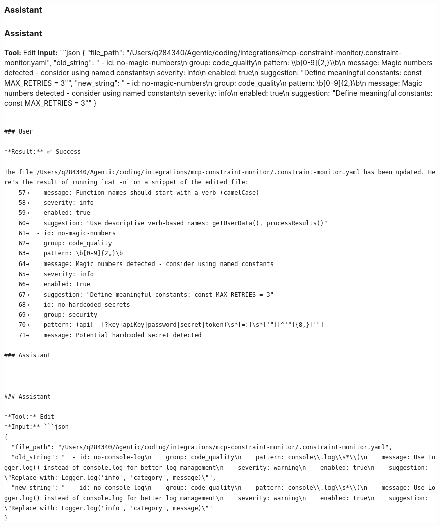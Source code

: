 ### Assistant



### Assistant

**Tool:** Edit
**Input:** ```json
{
  "file_path": "/Users/q284340/Agentic/coding/integrations/mcp-constraint-monitor/.constraint-monitor.yaml",
  "old_string": "  - id: no-magic-numbers\n    group: code_quality\n    pattern: \\\\b[0-9]{2,}\\\\b\n    message: Magic numbers detected - consider using named constants\n    severity: info\n    enabled: true\n    suggestion: \"Define meaningful constants: const MAX_RETRIES = 3\"",
  "new_string": "  - id: no-magic-numbers\n    group: code_quality\n    pattern: \\b[0-9]{2,}\\b\n    message: Magic numbers detected - consider using named constants\n    severity: info\n    enabled: true\n    suggestion: \"Define meaningful constants: const MAX_RETRIES = 3\""
}
```

### User

**Result:** ✅ Success

The file /Users/q284340/Agentic/coding/integrations/mcp-constraint-monitor/.constraint-monitor.yaml has been updated. Here's the result of running `cat -n` on a snippet of the edited file:
    57→    message: Function names should start with a verb (camelCase)
    58→    severity: info
    59→    enabled: true
    60→    suggestion: "Use descriptive verb-based names: getUserData(), processResults()"
    61→  - id: no-magic-numbers
    62→    group: code_quality
    63→    pattern: \b[0-9]{2,}\b
    64→    message: Magic numbers detected - consider using named constants
    65→    severity: info
    66→    enabled: true
    67→    suggestion: "Define meaningful constants: const MAX_RETRIES = 3"
    68→  - id: no-hardcoded-secrets
    69→    group: security
    70→    pattern: (api[_-]?key|apiKey|password|secret|token)\s*[=:]\s*['"][^'"]{8,}['"]
    71→    message: Potential hardcoded secret detected

### Assistant



### Assistant

**Tool:** Edit
**Input:** ```json
{
  "file_path": "/Users/q284340/Agentic/coding/integrations/mcp-constraint-monitor/.constraint-monitor.yaml",
  "old_string": "  - id: no-console-log\n    group: code_quality\n    pattern: console\\.log\\s*\\(\n    message: Use Logger.log() instead of console.log for better log management\n    severity: warning\n    enabled: true\n    suggestion: \"Replace with: Logger.log('info', 'category', message)\"",
  "new_string": "  - id: no-console-log\n    group: code_quality\n    pattern: console\\.log\\s*\\(\n    message: Use Logger.log() instead of console.log for better log management\n    severity: warning\n    enabled: true\n    suggestion: \"Replace with: Logger.log('info', 'category', message)\""
}
```
